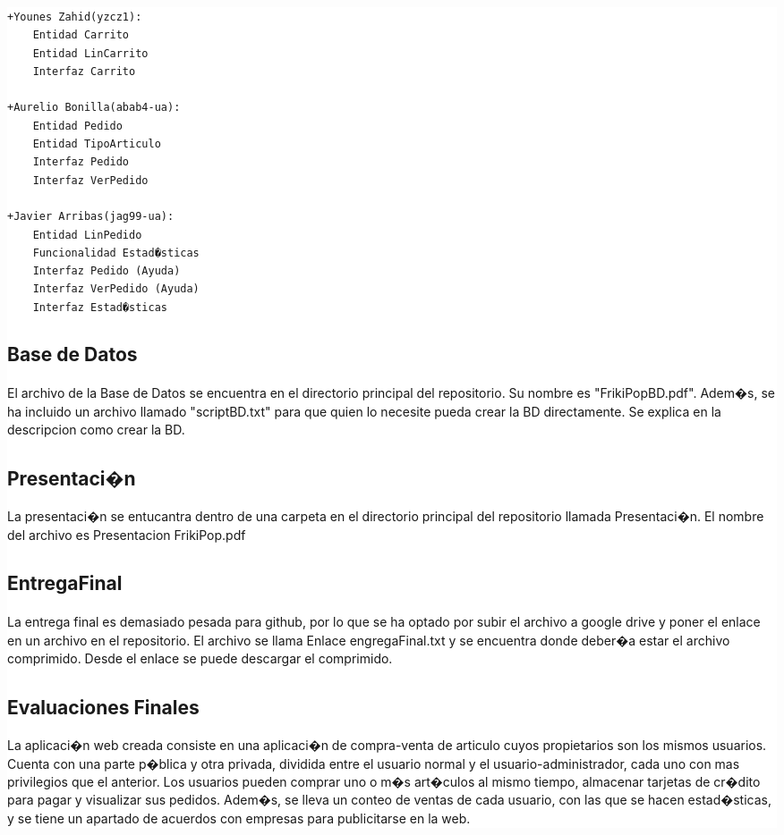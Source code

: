 	+Younes Zahid(yzcz1):
		Entidad Carrito
		Entidad LinCarrito
		Interfaz Carrito
	
	+Aurelio Bonilla(abab4-ua):
		Entidad Pedido
		Entidad TipoArticulo
		Interfaz Pedido
		Interfaz VerPedido

	+Javier Arribas(jag99-ua):
		Entidad LinPedido
		Funcionalidad Estad�sticas
		Interfaz Pedido (Ayuda)
		Interfaz VerPedido (Ayuda)
		Interfaz Estad�sticas

## Base de Datos

El archivo de la Base de Datos se encuentra en el directorio principal del repositorio. Su nombre es "FrikiPopBD.pdf".
Adem�s, se ha incluido un archivo llamado "scriptBD.txt" para que quien lo necesite pueda crear la BD directamente.
Se explica en la descripcion como crear la BD.

## Presentaci�n

La presentaci�n se entucantra dentro de una carpeta en el directorio principal del repositorio llamada Presentaci�n.
El nombre del archivo es Presentacion FrikiPop.pdf

## EntregaFinal

La entrega final es demasiado pesada para github, por lo que se ha optado por subir el archivo a google drive y 
poner el enlace en un archivo en el repositorio. El archivo se llama Enlace engregaFinal.txt y se encuentra donde 
deber�a estar el archivo comprimido. Desde el enlace se puede descargar el comprimido.

## Evaluaciones Finales

La aplicaci�n web creada consiste en una aplicaci�n de compra-venta de articulo cuyos propietarios son los mismos usuarios.
Cuenta con una parte p�blica y otra privada, dividida entre el usuario normal y el usuario-administrador, cada uno con mas 
privilegios que el anterior. Los usuarios pueden comprar uno o m�s art�culos al mismo tiempo, almacenar tarjetas de cr�dito
para pagar y visualizar sus pedidos. Adem�s, se lleva un conteo de ventas de cada usuario, con las que se hacen estad�sticas, 
y se tiene un apartado de acuerdos con empresas para publicitarse en la web.

